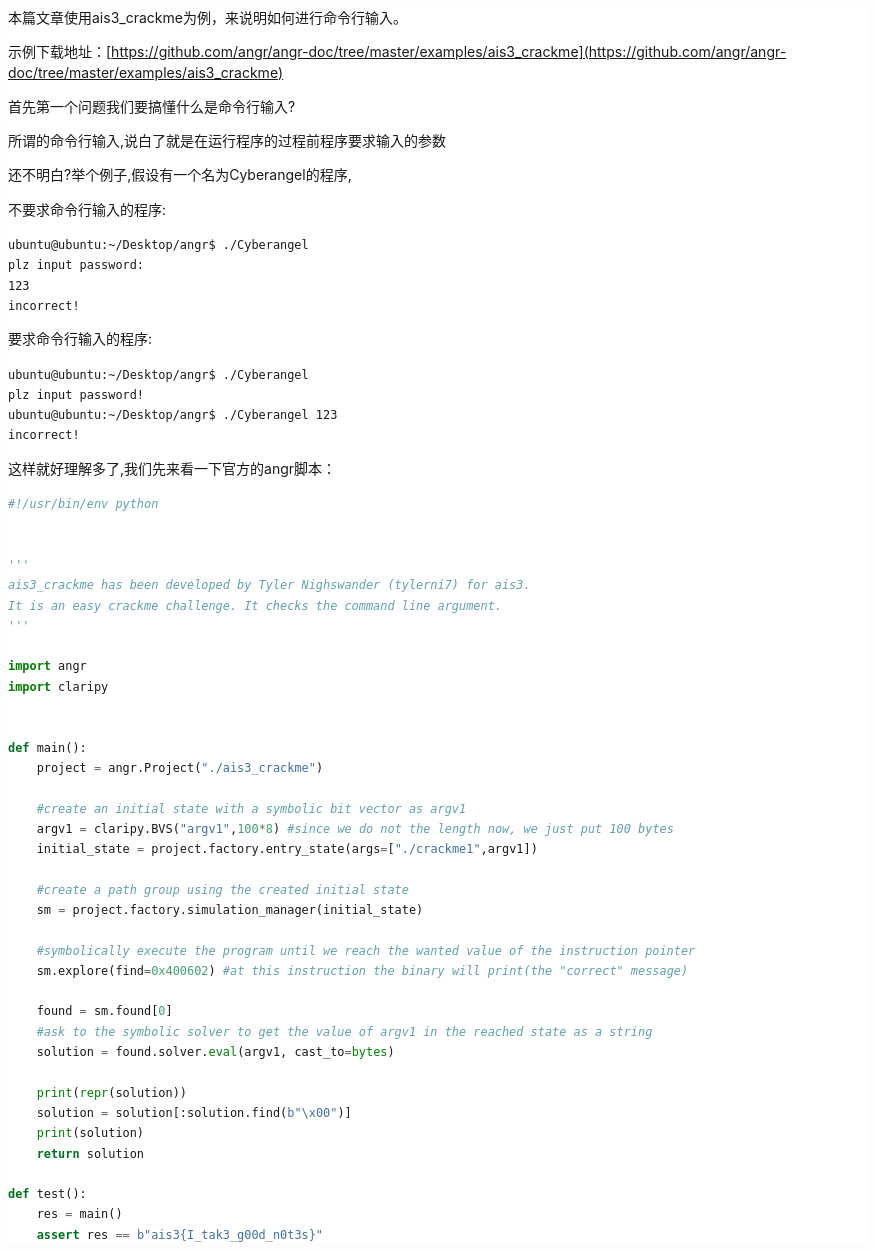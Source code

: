 本篇文章使用ais3_crackme为例，来说明如何进行命令行输入。

示例下载地址：[https://github.com/angr/angr-doc/tree/master/examples/ais3_crackme](https://github.com/angr/angr-doc/tree/master/examples/ais3_crackme)

首先第一个问题我们要搞懂什么是命令行输入?

所谓的命令行输入,说白了就是在运行程序的过程前程序要求输入的参数

还不明白?举个例子,假设有一个名为Cyberangel的程序,

不要求命令行输入的程序:

```bash
ubuntu@ubuntu:~/Desktop/angr$ ./Cyberangel
plz input password:
123
incorrect!
```

要求命令行输入的程序:

```bash
ubuntu@ubuntu:~/Desktop/angr$ ./Cyberangel
plz input password!
ubuntu@ubuntu:~/Desktop/angr$ ./Cyberangel 123
incorrect!
```

这样就好理解多了,我们先来看一下官方的angr脚本：

```python
#!/usr/bin/env python


'''
ais3_crackme has been developed by Tyler Nighswander (tylerni7) for ais3.
It is an easy crackme challenge. It checks the command line argument.
'''

import angr
import claripy


def main():
    project = angr.Project("./ais3_crackme")

    #create an initial state with a symbolic bit vector as argv1
    argv1 = claripy.BVS("argv1",100*8) #since we do not the length now, we just put 100 bytes
    initial_state = project.factory.entry_state(args=["./crackme1",argv1])

    #create a path group using the created initial state 
    sm = project.factory.simulation_manager(initial_state)

    #symbolically execute the program until we reach the wanted value of the instruction pointer
    sm.explore(find=0x400602) #at this instruction the binary will print(the "correct" message)

    found = sm.found[0]
    #ask to the symbolic solver to get the value of argv1 in the reached state as a string
    solution = found.solver.eval(argv1, cast_to=bytes)

    print(repr(solution))
    solution = solution[:solution.find(b"\x00")]
    print(solution)
    return solution

def test():
    res = main()
    assert res == b"ais3{I_tak3_g00d_n0t3s}"
```